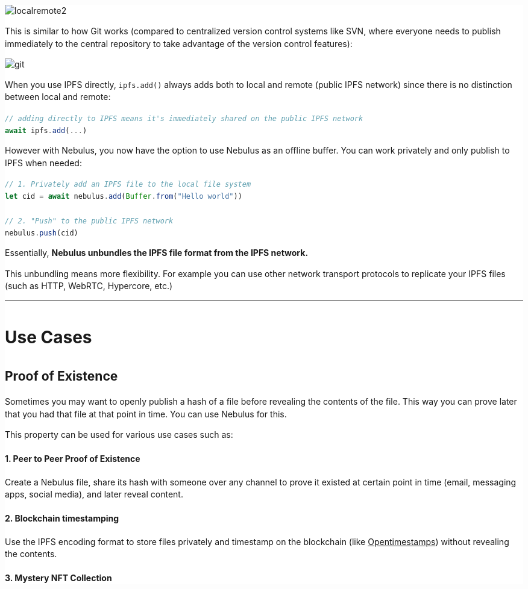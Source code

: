 ![localremote2](localremote2.png)

This is similar to how Git works (compared to centralized version control systems like SVN, where everyone needs to publish immediately to the central repository to take advantage of the version control features):

![git](git.png)

When you use IPFS directly, `ipfs.add()` always adds both to local and remote (public IPFS network) since there is no distinction between local and remote:

```javascript
// adding directly to IPFS means it's immediately shared on the public IPFS network
await ipfs.add(...)
```

However with Nebulus, you now have the option to use Nebulus as an offline buffer. You can work privately and only publish to IPFS when needed:

```javascript
// 1. Privately add an IPFS file to the local file system
let cid = await nebulus.add(Buffer.from("Hello world"))

// 2. "Push" to the public IPFS network
nebulus.push(cid)
```

Essentially, **Nebulus unbundles the IPFS file format from the IPFS network.**

This unbundling means more flexibility. For example you can use other network transport protocols to replicate your IPFS files (such as HTTP, WebRTC, Hypercore, etc.)

---

# Use Cases

## Proof of Existence

Sometimes you may want to openly publish a hash of a file before revealing the contents of the file. This way you can prove later that you had that file at that point in time. You can use Nebulus for this.

This property can be used for various use cases such as:

#### 1. Peer to Peer Proof of Existence

Create a Nebulus file, share its hash with someone over any channel to prove it existed at certain point in time (email, messaging apps, social media), and later reveal content.

#### 2. Blockchain timestamping

Use the IPFS encoding format to store files privately and timestamp on the blockchain (like [Opentimestamps](https://opentimestamps.org/)) without revealing the contents.

#### 3. Mystery NFT Collection
